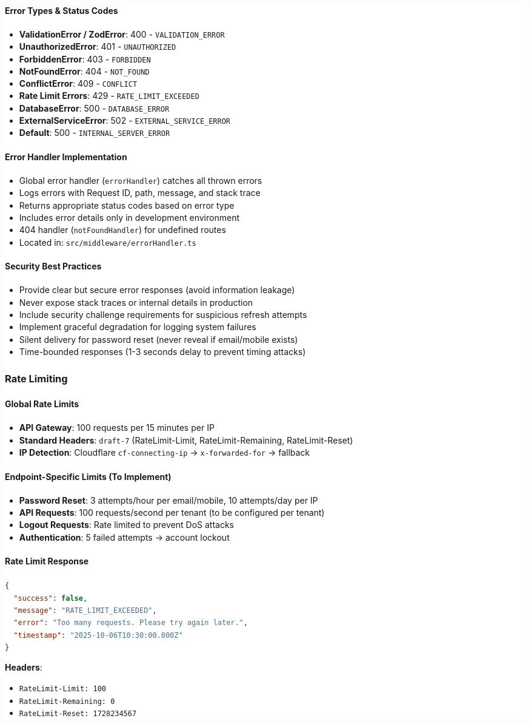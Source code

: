 #### Error Types & Status Codes
- **ValidationError / ZodError**: 400 - `VALIDATION_ERROR`
- **UnauthorizedError**: 401 - `UNAUTHORIZED`
- **ForbiddenError**: 403 - `FORBIDDEN`
- **NotFoundError**: 404 - `NOT_FOUND`
- **ConflictError**: 409 - `CONFLICT`
- **Rate Limit Errors**: 429 - `RATE_LIMIT_EXCEEDED`
- **DatabaseError**: 500 - `DATABASE_ERROR`
- **ExternalServiceError**: 502 - `EXTERNAL_SERVICE_ERROR`
- **Default**: 500 - `INTERNAL_SERVER_ERROR`

#### Error Handler Implementation
- Global error handler (`errorHandler`) catches all thrown errors
- Logs errors with Request ID, path, message, and stack trace
- Returns appropriate status codes based on error type
- Includes error details only in development environment
- 404 handler (`notFoundHandler`) for undefined routes
- Located in: `src/middleware/errorHandler.ts`

#### Security Best Practices
- Provide clear but secure error responses (avoid information leakage)
- Never expose stack traces or internal details in production
- Include security challenge requirements for suspicious refresh attempts
- Implement graceful degradation for logging system failures
- Silent delivery for password reset (never reveal if email/mobile exists)
- Time-bounded responses (1-3 seconds delay to prevent timing attacks)

### Rate Limiting

#### Global Rate Limits
- **API Gateway**: 100 requests per 15 minutes per IP
- **Standard Headers**: `draft-7` (RateLimit-Limit, RateLimit-Remaining, RateLimit-Reset)
- **IP Detection**: Cloudflare `cf-connecting-ip` → `x-forwarded-for` → fallback

#### Endpoint-Specific Limits (To Implement)
- **Password Reset**: 3 attempts/hour per email/mobile, 10 attempts/day per IP
- **API Requests**: 100 requests/second per tenant (to be configured per tenant)
- **Logout Requests**: Rate limited to prevent DoS attacks
- **Authentication**: 5 failed attempts → account lockout

#### Rate Limit Response
```json
{
  "success": false,
  "message": "RATE_LIMIT_EXCEEDED",
  "error": "Too many requests. Please try again later.",
  "timestamp": "2025-10-06T10:30:00.000Z"
}
```
**Headers**:
- `RateLimit-Limit: 100`
- `RateLimit-Remaining: 0`
- `RateLimit-Reset: 1728234567`
